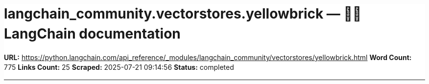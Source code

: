 # langchain_community.vectorstores.yellowbrick — 🦜🔗 LangChain  documentation

**URL:** https://python.langchain.com/api_reference/_modules/langchain_community/vectorstores/yellowbrick.html
**Word Count:** 775
**Links Count:** 25
**Scraped:** 2025-07-21 09:14:56
**Status:** completed

---
